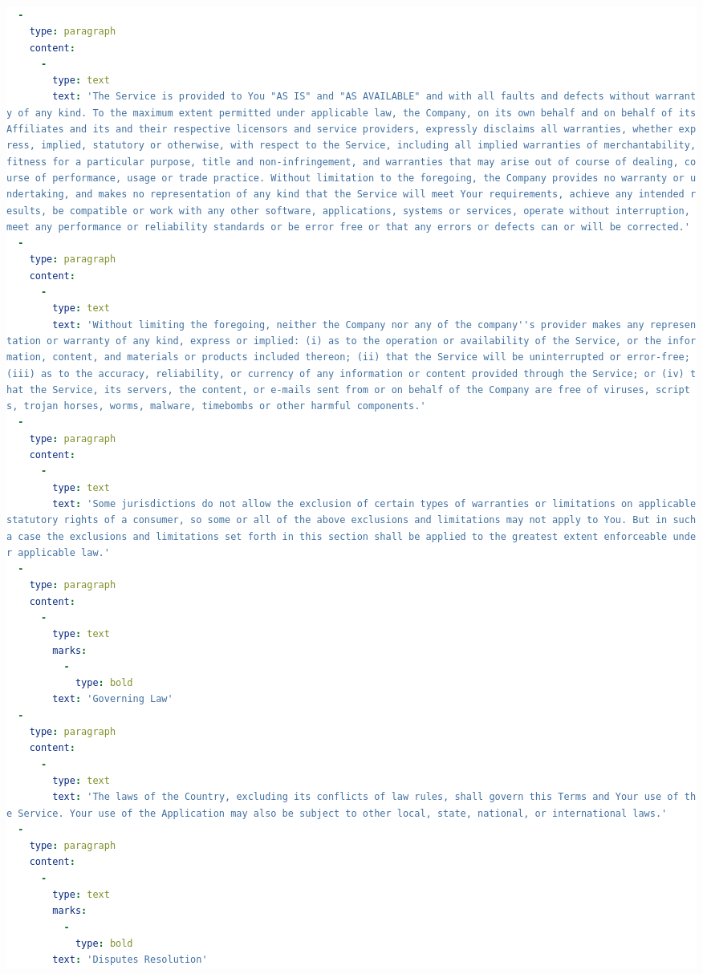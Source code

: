 ```yaml
  -
    type: paragraph
    content:
      -
        type: text
        text: 'The Service is provided to You "AS IS" and "AS AVAILABLE" and with all faults and defects without warranty of any kind. To the maximum extent permitted under applicable law, the Company, on its own behalf and on behalf of its Affiliates and its and their respective licensors and service providers, expressly disclaims all warranties, whether express, implied, statutory or otherwise, with respect to the Service, including all implied warranties of merchantability, fitness for a particular purpose, title and non-infringement, and warranties that may arise out of course of dealing, course of performance, usage or trade practice. Without limitation to the foregoing, the Company provides no warranty or undertaking, and makes no representation of any kind that the Service will meet Your requirements, achieve any intended results, be compatible or work with any other software, applications, systems or services, operate without interruption, meet any performance or reliability standards or be error free or that any errors or defects can or will be corrected.'
  -
    type: paragraph
    content:
      -
        type: text
        text: 'Without limiting the foregoing, neither the Company nor any of the company''s provider makes any representation or warranty of any kind, express or implied: (i) as to the operation or availability of the Service, or the information, content, and materials or products included thereon; (ii) that the Service will be uninterrupted or error-free; (iii) as to the accuracy, reliability, or currency of any information or content provided through the Service; or (iv) that the Service, its servers, the content, or e-mails sent from or on behalf of the Company are free of viruses, scripts, trojan horses, worms, malware, timebombs or other harmful components.'
  -
    type: paragraph
    content:
      -
        type: text
        text: 'Some jurisdictions do not allow the exclusion of certain types of warranties or limitations on applicable statutory rights of a consumer, so some or all of the above exclusions and limitations may not apply to You. But in such a case the exclusions and limitations set forth in this section shall be applied to the greatest extent enforceable under applicable law.'
  -
    type: paragraph
    content:
      -
        type: text
        marks:
          -
            type: bold
        text: 'Governing Law'
  -
    type: paragraph
    content:
      -
        type: text
        text: 'The laws of the Country, excluding its conflicts of law rules, shall govern this Terms and Your use of the Service. Your use of the Application may also be subject to other local, state, national, or international laws.'
  -
    type: paragraph
    content:
      -
        type: text
        marks:
          -
            type: bold
        text: 'Disputes Resolution'
```